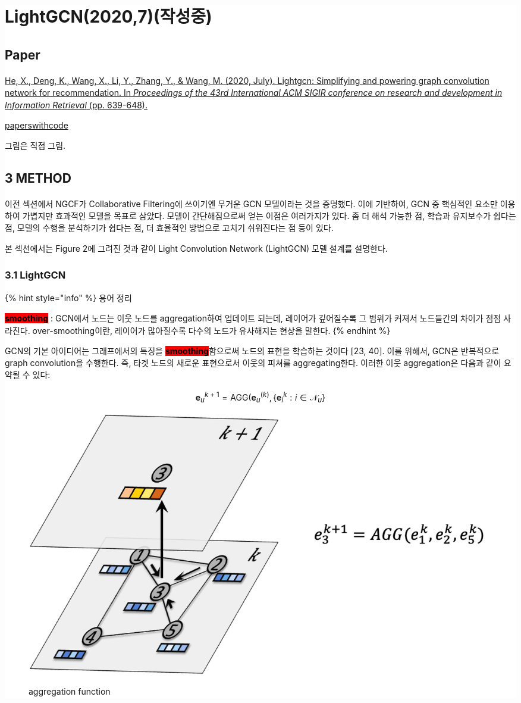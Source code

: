 # LightGCN(2020,7)(작성중)

## Paper

[He, X., Deng, K., Wang, X., Li, Y., Zhang, Y., & Wang, M. (2020, July). Lightgcn: Simplifying and powering graph convolution network for recommendation. In _Proceedings of the 43rd International ACM SIGIR conference on research and development in Information Retrieval_ (pp. 639-648).](https://dl.acm.org/doi/pdf/10.1145/3397271.3401063)

[paperswithcode](https://paperswithcode.com/method/lightgcn)

그림은 직접 그림.

## 3 METHOD

이전 섹션에서 NGCF가 Collaborative Filtering에 쓰이기엔 무거운 GCN 모델이라는 것을 증명했다. 이에 기반하여, GCN 중 핵심적인 요소만 이용하여 가볍지만 효과적인 모델을 목표로 삼았다. 모델이 간단해짐으로써 얻는 이점은 여러가지가 있다. 좀 더 해석 가능한 점, 학습과 유지보수가 쉽다는 점, 모델의 수행을 분석하기가 쉽다는 점, 더 효율적인 방법으로 고치기 쉬워진다는 점 등이 있다.

본 섹션에서는 Figure 2에 그려진 것과 같이 Light Convolution Network (LightGCN) 모델 설계를 설명한다.&#x20;

### 3.1 LightGCN

{% hint style="info" %}
용어 정리

<mark style="background-color:red;">**smoothing**</mark> : GCN에서 노드는 이웃 노드를 aggregation하여 업데이트 되는데, 레이어가 깊어질수록 그 범위가 커져서 노드들간의 차이가 점점 사라진다. over-smoothing이란, 레이어가 많아질수록 다수의 노드가 유사해지는 현상을 말한다.
{% endhint %}

GCN의 기본 아이디어는 그래프에서의 특징을 <mark style="background-color:red;">**smoothing**</mark>함으로써 노드의 표현을 학습하는 것이다 \[23, 40]. 이를 위해서, GCN은 반복적으로 graph convolution을 수행한다. 즉, 타겟 노드의 새로운 표현으로서 이웃의 피쳐를 aggregating한다. 이러한 이웃 aggregation은 다음과 같이 요약될 수 있다:

$$
\mathbf{e}_u^{k+1}=\text{AGG}(\mathbf{e}_u^{(k)}, \left\{\mathbf{e}_i^{k}:i\in\mathcal{N}_u \right\}
$$

<figure><img src="../.gitbook/assets/image (9) (3).png" alt=""><figcaption><p>aggregation function</p></figcaption></figure>
